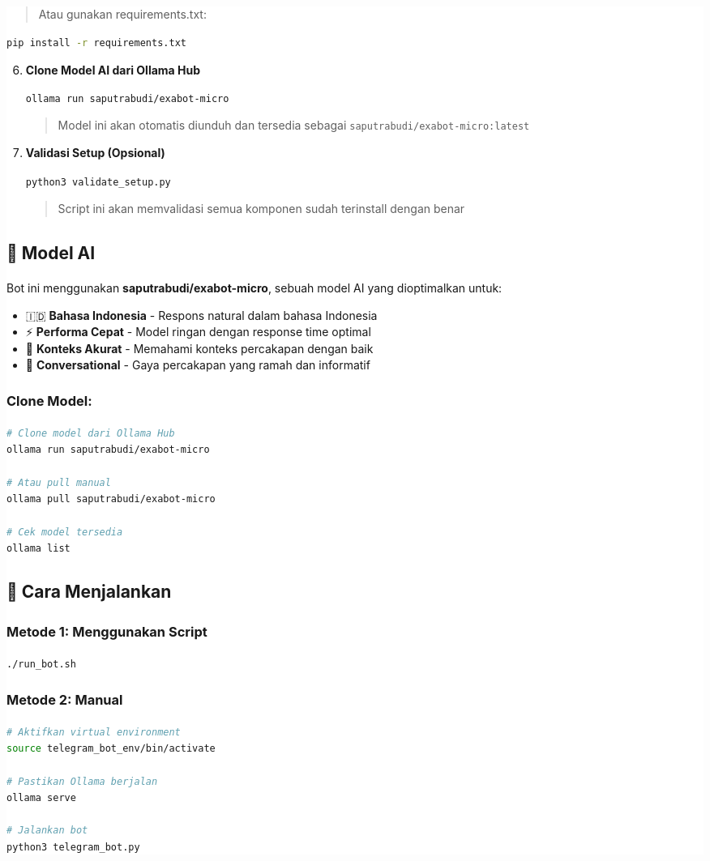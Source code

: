    > Atau gunakan requirements.txt:
   ```bash
   pip install -r requirements.txt
   ```

6. **Clone Model AI dari Ollama Hub**
   ```bash
   ollama run saputrabudi/exabot-micro
   ```
   
   > Model ini akan otomatis diunduh dan tersedia sebagai `saputrabudi/exabot-micro:latest`

7. **Validasi Setup (Opsional)**
   ```bash
   python3 validate_setup.py
   ```
   
   > Script ini akan memvalidasi semua komponen sudah terinstall dengan benar

## 🧠 Model AI

Bot ini menggunakan **saputrabudi/exabot-micro**, sebuah model AI yang dioptimalkan untuk:
- 🇮🇩 **Bahasa Indonesia** - Respons natural dalam bahasa Indonesia
- ⚡ **Performa Cepat** - Model ringan dengan response time optimal
- 🎯 **Konteks Akurat** - Memahami konteks percakapan dengan baik
- 💬 **Conversational** - Gaya percakapan yang ramah dan informatif

### Clone Model:
```bash
# Clone model dari Ollama Hub
ollama run saputrabudi/exabot-micro

# Atau pull manual
ollama pull saputrabudi/exabot-micro

# Cek model tersedia
ollama list
```

## 🎯 Cara Menjalankan

### Metode 1: Menggunakan Script
```bash
./run_bot.sh
```

### Metode 2: Manual
```bash
# Aktifkan virtual environment
source telegram_bot_env/bin/activate

# Pastikan Ollama berjalan
ollama serve

# Jalankan bot
python3 telegram_bot.py
```

